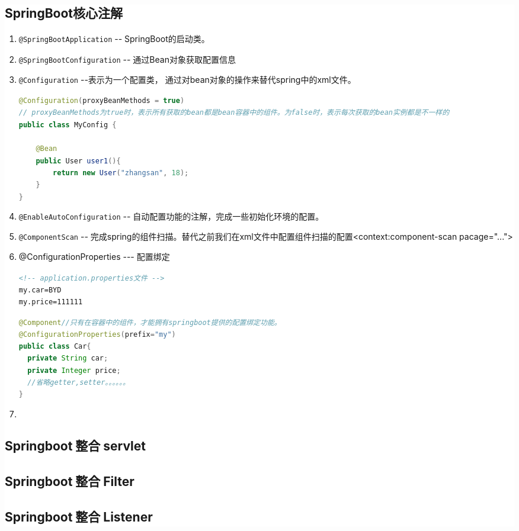 ## SpringBoot核心注解

1. `@SpringBootApplication`  -- SpringBoot的启动类。

2. `@SpringBootConfiguration` --  通过Bean对象获取配置信息 

3. `@Configuration` --表示为一个配置类， 通过对bean对象的操作来替代spring中的xml文件。

   ```java
   @Configuration(proxyBeanMethods = true)
   // proxyBeanMethods为true时，表示所有获取的bean都是bean容器中的组件。为false时，表示每次获取的bean实例都是不一样的
   public class MyConfig {
   
       @Bean
       public User user1(){
           return new User("zhangsan", 18);
       }
   }
   ```

   

4. `@EnableAutoConfiguration` -- 自动配置功能的注解，完成一些初始化环境的配置。

5. `@ComponentScan` -- 完成spring的组件扫描。替代之前我们在xml文件中配置组件扫描的配置<context:component-scan pacage="...">

6. @ConfigurationProperties --- 配置绑定

   ```xml
   <!-- application.properties文件 -->
   my.car=BYD
   my.price=111111
   ```

   ```java
   @Component//只有在容器中的组件，才能拥有springboot提供的配置绑定功能。
   @ConfigurationProperties(prefix="my")
   public class Car{
     private String car;
     private Integer price;
     //省略getter,setter。。。。。。
   }
   ```

   

7. 

## Springboot 整合 servlet



## Springboot 整合 Filter



## Springboot 整合 Listener
